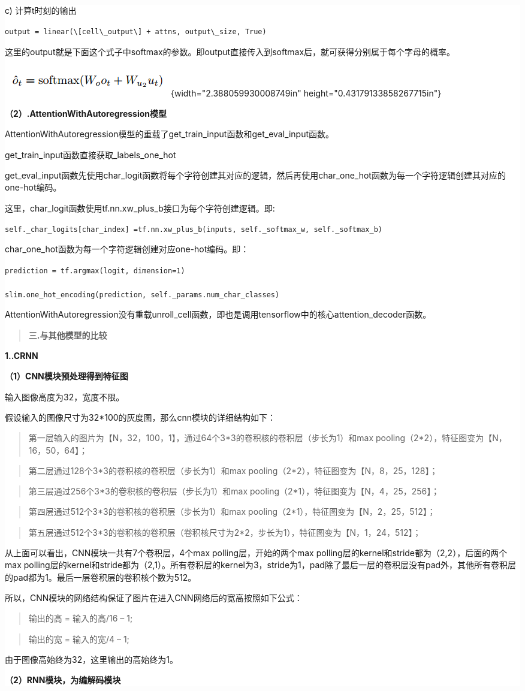 c\) 计算t时刻的输出

	output = linear(\[cell\_output\] + attns, output\_size, True)

这里的output就是下面这个式子中softmax的参数。即output直接传入到softmax后，就可获得分别属于每个字母的概率。

![](attention_ocr_tf/media/image4.png){width="2.388059930008749in" height="0.43179133858267715in"}

**（2）.AttentionWithAutoregression模型**

AttentionWithAutoregression模型的重载了get\_train\_input函数和get\_eval\_input函数。

get\_train\_input函数直接获取\_labels\_one\_hot

get\_eval\_input函数先使用char\_logit函数将每个字符创建其对应的逻辑，然后再使用char\_one\_hot函数为每一个字符逻辑创建其对应的one-hot编码。

这里，char\_logit函数使用tf.nn.xw\_plus\_b接口为每个字符创建逻辑。即:

	self._char_logits[char_index] =tf.nn.xw_plus_b(inputs, self._softmax_w, self._softmax_b)

char\_one\_hot函数为每一个字符逻辑创建对应one-hot编码。即：

	prediction = tf.argmax(logit, dimension=1)

	slim.one_hot_encoding(prediction, self._params.num_char_classes)

AttentionWithAutoregression没有重载unroll\_cell函数，即也是调用tensorflow中的核心attention\_decoder函数。

>**三.与其他模型的比较**

**1..CRNN**

**（1）CNN模块预处理得到特征图**

输入图像高度为32，宽度不限。

假设输入的图像尺寸为32\*100的灰度图，那么cnn模块的详细结构如下：

>第一层输入的图片为【N，32，100，1】，通过64个3\*3的卷积核的卷积层（步长为1）和max pooling（2\*2），特征图变为【N，16，50，64】；

>第二层通过128个3\*3的卷积核的卷积层（步长为1）和max pooling（2\*2），特征图变为【N，8，25，128】；

>第三层通过256个3\*3的卷积核的卷积层（步长为1）和max pooling（2\*1），特征图变为【N，4，25，256】；

>第四层通过512个3\*3的卷积核的卷积层（步长为1）和max pooling（2\*1），特征图变为【N，2，25，512】；

>第五层通过512个3\*3的卷积核的卷积层（卷积核尺寸为2\*2，步长为1），特征图变为【N，1，24，512】；

从上面可以看出，CNN模块一共有7个卷积层，4个max polling层，开始的两个max polling层的kernel和stride都为（2,2），后面的两个max polling层的kernel和stride都为（2,1）。所有卷积层的kernel为3，stride为1，pad除了最后一层的卷积层没有pad外，其他所有卷积层的pad都为1。最后一层卷积层的卷积核个数为512。

所以，CNN模块的网络结构保证了图片在进入CNN网络后的宽高按照如下公式：

>输出的高 = 输入的高/16 – 1;

>输出的宽 = 输入的宽/4 – 1;

由于图像高始终为32，这里输出的高始终为1。

**（2）RNN模块，为编解码模块**
